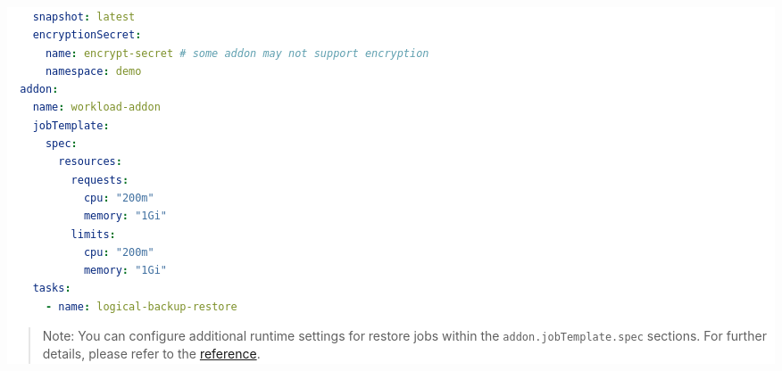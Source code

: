 ```yaml
    snapshot: latest
    encryptionSecret:
      name: encrypt-secret # some addon may not support encryption
      namespace: demo
  addon:
    name: workload-addon
    jobTemplate:
      spec:
        resources:
          requests:
            cpu: "200m"
            memory: "1Gi"
          limits:
            cpu: "200m"
            memory: "1Gi"
    tasks:
      - name: logical-backup-restore
```

> Note: You can configure additional runtime settings for restore jobs within the `addon.jobTemplate.spec` sections. For further details, please refer to the [reference](https://kubestash.com/docs/v2025.3.24/concepts/crds/restoresession/#podtemplate-spec).